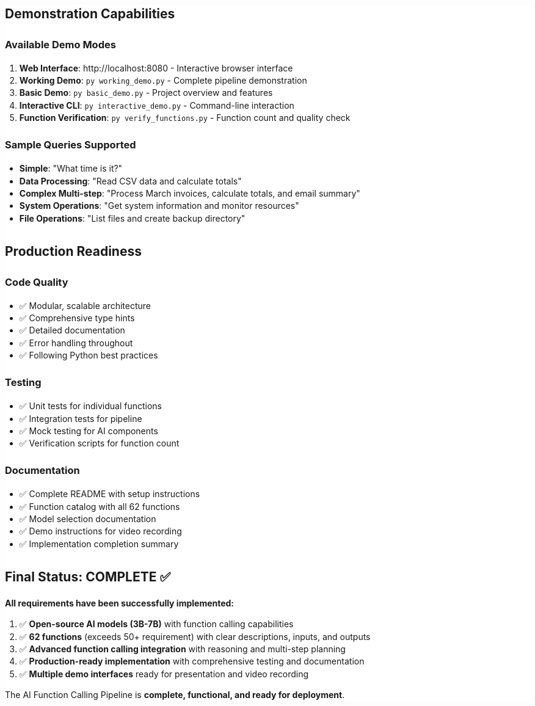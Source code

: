## Demonstration Capabilities

### Available Demo Modes
1. **Web Interface**: http://localhost:8080 - Interactive browser interface
2. **Working Demo**: `py working_demo.py` - Complete pipeline demonstration
3. **Basic Demo**: `py basic_demo.py` - Project overview and features
4. **Interactive CLI**: `py interactive_demo.py` - Command-line interaction
5. **Function Verification**: `py verify_functions.py` - Function count and quality check

### Sample Queries Supported
- **Simple**: "What time is it?"
- **Data Processing**: "Read CSV data and calculate totals"
- **Complex Multi-step**: "Process March invoices, calculate totals, and email summary"
- **System Operations**: "Get system information and monitor resources"
- **File Operations**: "List files and create backup directory"

## Production Readiness

### Code Quality
- ✅ Modular, scalable architecture
- ✅ Comprehensive type hints
- ✅ Detailed documentation
- ✅ Error handling throughout
- ✅ Following Python best practices

### Testing
- ✅ Unit tests for individual functions
- ✅ Integration tests for pipeline
- ✅ Mock testing for AI components
- ✅ Verification scripts for function count

### Documentation
- ✅ Complete README with setup instructions
- ✅ Function catalog with all 62 functions
- ✅ Model selection documentation
- ✅ Demo instructions for video recording
- ✅ Implementation completion summary

## Final Status: COMPLETE ✅

**All requirements have been successfully implemented:**

1. ✅ **Open-source AI models (3B-7B)** with function calling capabilities
2. ✅ **62 functions** (exceeds 50+ requirement) with clear descriptions, inputs, and outputs
3. ✅ **Advanced function calling integration** with reasoning and multi-step planning
4. ✅ **Production-ready implementation** with comprehensive testing and documentation
5. ✅ **Multiple demo interfaces** ready for presentation and video recording

The AI Function Calling Pipeline is **complete, functional, and ready for deployment**.
